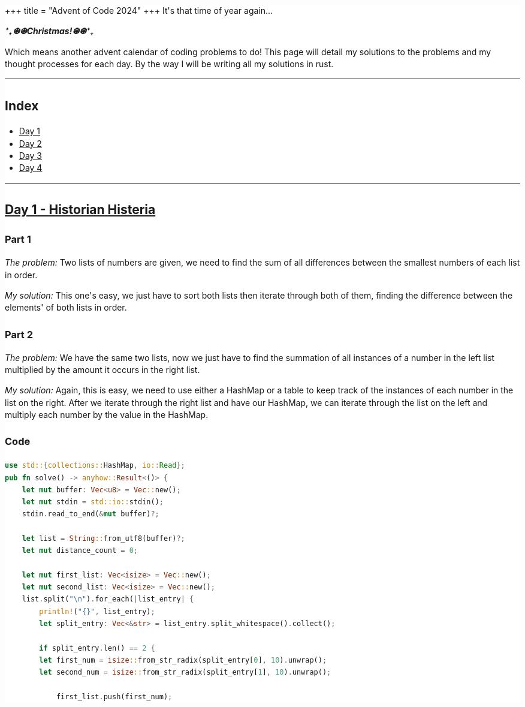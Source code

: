 +++
title = "Advent of Code 2024"
+++
It's that time of year again...

***⁺₊❆❆Christmas!❆❆⁺₊***

Which means another advent calendar of coding problems to do! 
This page will detail my solutions to the problems and my thought processes for each day.
By the way I will be writing all my solutions in rust.

---
## Index
 - [Day 1](#day-1-historian-histeria)
 - [Day 2](#day-2-red-nosed-reports)
 - [Day 3](#day-3-mull-it-over)
 - [Day 4](#day-4-ceres-search)
---
## [Day 1 - Historian Histeria](https://adventofcode.com/2024/day/1)
### Part 1
*The problem:*
Two lists of numbers are given, we need to find the sum of all differences between the smallest numbers of each list in order.

*My solution:*
This one's easy, we just have to sort both lists then iterate through both of them, finding the difference between the elements' of both lists in order.

### Part 2
*The problem:*
We have the same two lists, now we just have to find the summation of all instances of a number in the left list multiplied by the amount it occurs in the right list.

*My solution:*
Again, this is easy, we need to use either a HashMap or a table to keep track of the instances of each number in the list on the right. 
After we iterate through the right list and have our HashMap, we can iterate through the list on the left and multiply each number by the value in the HashMap.

### Code
```rust
use std::{collections::HashMap, io::Read};
pub fn solve() -> anyhow::Result<()> {
    let mut buffer: Vec<u8> = Vec::new();
    let mut stdin = std::io::stdin();
    stdin.read_to_end(&mut buffer)?;

    let list = String::from_utf8(buffer)?;
    let mut distance_count = 0;

    let mut first_list: Vec<isize> = Vec::new();
    let mut second_list: Vec<isize> = Vec::new();
    list.split("\n").for_each(|list_entry| {
        println!("{}", list_entry);
        let split_entry: Vec<&str> = list_entry.split_whitespace().collect();

        if split_entry.len() == 2 {
        let first_num = isize::from_str_radix(split_entry[0], 10).unwrap();
        let second_num = isize::from_str_radix(split_entry[1], 10).unwrap();

            first_list.push(first_num);
```